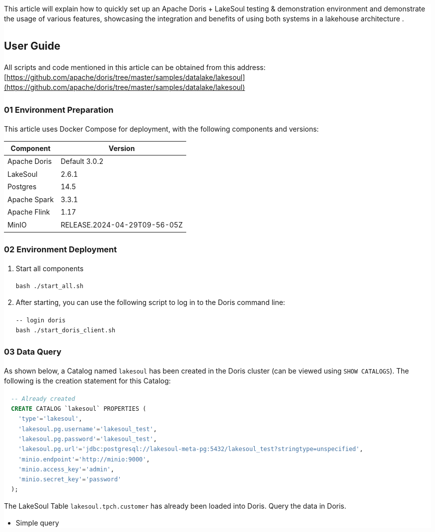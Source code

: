 This article will explain how to quickly set up an Apache Doris + LakeSoul testing & demonstration environment and demonstrate the usage of various features, showcasing the integration and benefits of using both systems in a lakehouse architecture .



## User Guide

All scripts and code mentioned in this article can be obtained from this address: [https://github.com/apache/doris/tree/master/samples/datalake/lakesoul](https://github.com/apache/doris/tree/master/samples/datalake/lakesoul)

### 01 Environment Preparation

This article uses Docker Compose for deployment, with the following components and versions:

| Component | Version |
| --- | --- |
| Apache Doris | Default 3.0.2|
| LakeSoul | 2.6.1 |
| Postgres | 14.5 |
| Apache Spark | 3.3.1 |
| Apache Flink | 1.17 |
| MinIO | RELEASE.2024-04-29T09-56-05Z |


### 02 Environment Deployment

1. Start all components

    ```
    bash ./start_all.sh
    ```

2. After starting, you can use the following script to log in to the Doris command line:

	```
	-- login doris
	bash ./start_doris_client.sh
	```


### 03 Data Query

As shown below, a Catalog named `lakesoul` has been created in the Doris cluster (can be viewed using `SHOW CATALOGS`). The following is the creation statement for this Catalog:

```sql
  -- Already created
  CREATE CATALOG `lakesoul` PROPERTIES (
    'type'='lakesoul',
    'lakesoul.pg.username'='lakesoul_test',
    'lakesoul.pg.password'='lakesoul_test',
    'lakesoul.pg.url'='jdbc:postgresql://lakesoul-meta-pg:5432/lakesoul_test?stringtype=unspecified',
    'minio.endpoint'='http://minio:9000',
    'minio.access_key'='admin',
    'minio.secret_key'='password'
  );

  ```
  The LakeSoul Table `lakesoul.tpch.customer` has already been loaded into Doris. Query the data in Doris.
- Simple query